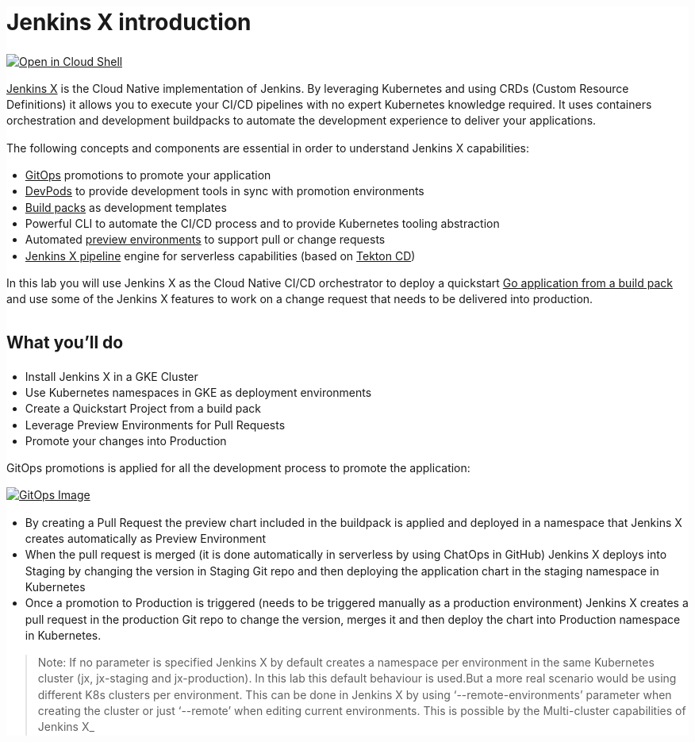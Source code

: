 # Jenkins X introduction

[![Open in Cloud Shell](https://gstatic.com/cloudssh/images/open-btn.png)](https://console.cloud.google.com/cloudshell/open?git_repo=https://github.com/dcanadillas/jenkins-x-workshop&tutorial=JenkinsXTutorial.md)

[Jenkins X](https://jenkins-x.io/) is the Cloud Native implementation of Jenkins. By leveraging Kubernetes and using CRDs (Custom Resource Definitions) it allows you to execute your CI/CD pipelines with no expert Kubernetes knowledge required. It uses containers orchestration and development buildpacks to automate the development experience to deliver your applications.

The following concepts and components are essential in order to understand Jenkins X capabilities:

* [GitOps](https://www.weave.works/technologies/gitops/) promotions to promote your application
* [DevPods](https://jenkins-x.io/developing/devpods/) to provide development tools in sync with promotion environments
* [Build packs](https://jenkins-x.io/architecture/build-packs/) as development templates
* Powerful CLI to automate the CI/CD process and to provide Kubernetes tooling abstraction
* Automated [preview environments](https://jenkins-x.io/developing/preview/) to support pull or change requests
* [Jenkins X pipeline](https://jenkins-x.io/architecture/jenkins-x-pipelines/) engine for serverless capabilities (based on [Tekton CD](https://cloud.google.com/tekton/))

In this lab you will use Jenkins X as the Cloud Native CI/CD orchestrator to deploy a quickstart [Go application from a build pack](https://github.com/jenkins-x-buildpacks/jenkins-x-kubernetes/tree/master/packs/go) and use some of the Jenkins X features to work on a change request that needs to be delivered into production.

## What you’ll do

* Install Jenkins X in a GKE Cluster
* Use Kubernetes namespaces in GKE as deployment environments
* Create a Quickstart Project from a build pack
* Leverage Preview Environments for Pull Requests
* Promote your changes into Production

GitOps promotions is applied for all the development process to promote the application:

[![GitOps Image](https://raw.githubusercontent.com/dcanadillas/jenkins-x-workshop/master/images/JXGitOps.png)](https://raw.githubusercontent.com/dcanadillas/jenkins-x-workshop/master/images/JXGitOps.png)

* By creating a Pull Request the preview chart included in the buildpack is applied and deployed in a namespace that Jenkins X creates automatically as Preview Environment
* When the pull request is merged (it is done automatically in serverless by using ChatOps in GitHub) Jenkins X deploys into Staging by changing the version in Staging Git repo and then deploying the application chart in the staging namespace in Kubernetes
* Once a promotion to Production is triggered (needs to be triggered manually as a production environment) Jenkins X creates a pull request in the production Git repo to change the version, merges it and then deploy the chart into Production namespace in Kubernetes.

> Note:
>     If no parameter is specified Jenkins X by default creates a namespace per environment in the same Kubernetes cluster (jx, jx-staging and jx-production). In this lab this default behaviour is used.But a more real scenario would be using different K8s clusters per environment. This can be done in Jenkins X by using ‘--remote-environments’ parameter when creating the cluster or just ‘--remote’ when editing current environments. This is possible by the Multi-cluster capabilities of Jenkins X_
